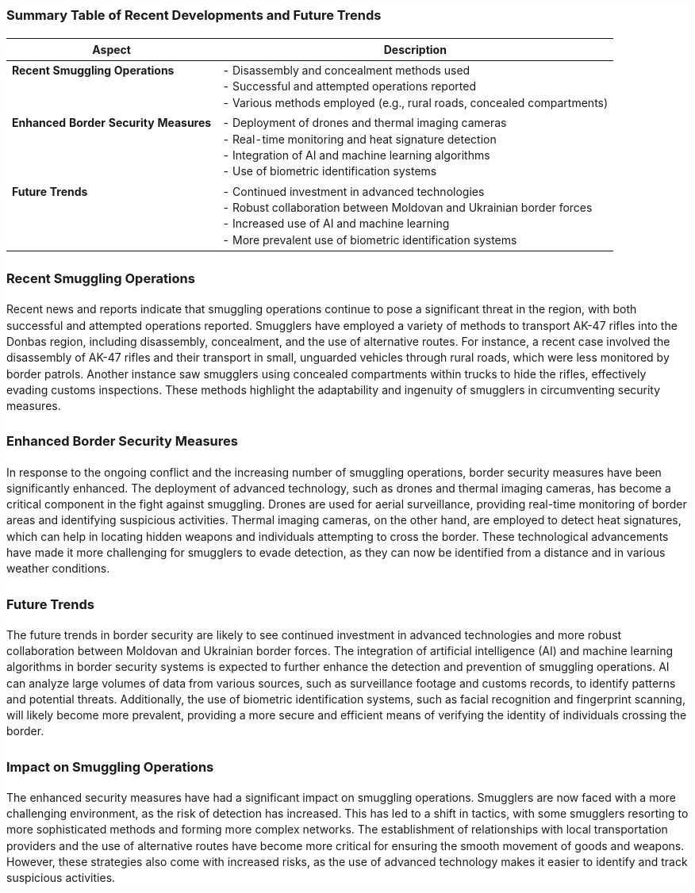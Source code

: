 ### Summary Table of Recent Developments and Future Trends
| **Aspect**                | **Description**                                                                 |
|---------------------------|---------------------------------------------------------------------------------|
| **Recent Smuggling Operations** | - Disassembly and concealment methods used <br> - Successful and attempted operations reported <br> - Various methods employed (e.g., rural roads, concealed compartments) |
| **Enhanced Border Security Measures** | - Deployment of drones and thermal imaging cameras <br> - Real-time monitoring and heat signature detection <br> - Integration of AI and machine learning algorithms <br> - Use of biometric identification systems |
| **Future Trends**          | - Continued investment in advanced technologies <br> - Robust collaboration between Moldovan and Ukrainian border forces <br> - Increased use of AI and machine learning <br> - More prevalent use of biometric identification systems |

### Recent Smuggling Operations

Recent news and reports indicate that smuggling operations continue to pose a significant threat in the region, with both successful and attempted operations reported. Smugglers have employed a variety of methods to transport AK-47 rifles into the Donbas region, including disassembly, concealment, and the use of alternative routes. For instance, a recent case involved the disassembly of AK-47 rifles and their transport in small, unguarded vehicles through rural roads, which were less monitored by border patrols. Another instance saw smugglers using concealed compartments within trucks to hide the rifles, effectively evading customs inspections. These methods highlight the adaptability and ingenuity of smugglers in circumventing security measures.

### Enhanced Border Security Measures

In response to the ongoing conflict and the increasing number of smuggling operations, border security measures have been significantly enhanced. The deployment of advanced technology, such as drones and thermal imaging cameras, has become a critical component in the fight against smuggling. Drones are used for aerial surveillance, providing real-time monitoring of border areas and identifying suspicious activities. Thermal imaging cameras, on the other hand, are employed to detect heat signatures, which can help in locating hidden weapons and individuals attempting to cross the border. These technological advancements have made it more challenging for smugglers to evade detection, as they can now be identified from a distance and in various weather conditions.

### Future Trends

The future trends in border security are likely to see continued investment in advanced technologies and more robust collaboration between Moldovan and Ukrainian border forces. The integration of artificial intelligence (AI) and machine learning algorithms in border security systems is expected to further enhance the detection and prevention of smuggling operations. AI can analyze large volumes of data from various sources, such as surveillance footage and customs records, to identify patterns and potential threats. Additionally, the use of biometric identification systems, such as facial recognition and fingerprint scanning, will likely become more prevalent, providing a more secure and efficient means of verifying the identity of individuals crossing the border.

### Impact on Smuggling Operations

The enhanced security measures have had a significant impact on smuggling operations. Smugglers are now faced with a more challenging environment, as the risk of detection has increased. This has led to a shift in tactics, with some smugglers resorting to more sophisticated methods and forming more complex networks. The establishment of relationships with local transportation providers and the use of alternative routes have become more critical for ensuring the smooth movement of goods and weapons. However, these strategies also come with increased risks, as the use of advanced technology makes it easier to identify and track suspicious activities.
